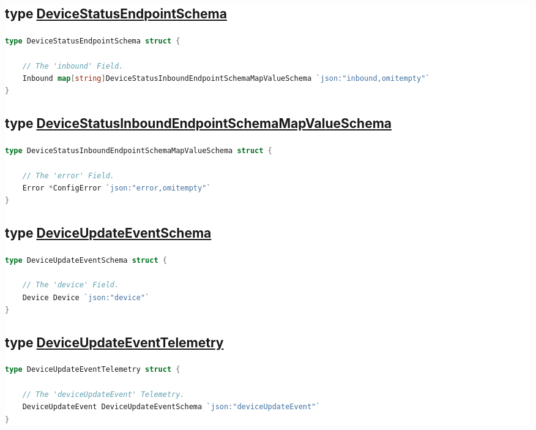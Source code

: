 <a name="DeviceStatusEndpointSchema"></a>
## type [DeviceStatusEndpointSchema](<https://github.com/Azure/iot-operations-sdks/blob/main/go/services/adr/internal/adrbaseservice/device_status_endpoint_schema.go#L4-L8>)



```go
type DeviceStatusEndpointSchema struct {

    // The 'inbound' Field.
    Inbound map[string]DeviceStatusInboundEndpointSchemaMapValueSchema `json:"inbound,omitempty"`
}
```

<a name="DeviceStatusInboundEndpointSchemaMapValueSchema"></a>
## type [DeviceStatusInboundEndpointSchemaMapValueSchema](<https://github.com/Azure/iot-operations-sdks/blob/main/go/services/adr/internal/adrbaseservice/device_status_inbound_endpoint_schema_map_value_schema.go#L4-L8>)



```go
type DeviceStatusInboundEndpointSchemaMapValueSchema struct {

    // The 'error' Field.
    Error *ConfigError `json:"error,omitempty"`
}
```

<a name="DeviceUpdateEventSchema"></a>
## type [DeviceUpdateEventSchema](<https://github.com/Azure/iot-operations-sdks/blob/main/go/services/adr/internal/adrbaseservice/device_update_event_schema.go#L4-L8>)



```go
type DeviceUpdateEventSchema struct {

    // The 'device' Field.
    Device Device `json:"device"`
}
```

<a name="DeviceUpdateEventTelemetry"></a>
## type [DeviceUpdateEventTelemetry](<https://github.com/Azure/iot-operations-sdks/blob/main/go/services/adr/internal/adrbaseservice/device_update_event_telemetry.go#L4-L8>)



```go
type DeviceUpdateEventTelemetry struct {

    // The 'deviceUpdateEvent' Telemetry.
    DeviceUpdateEvent DeviceUpdateEventSchema `json:"deviceUpdateEvent"`
}
```
